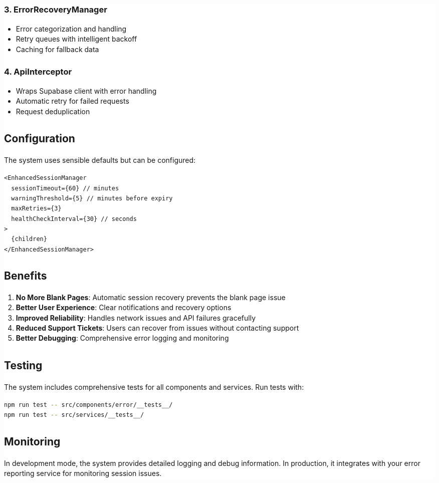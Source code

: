 ### 3. ErrorRecoveryManager
- Error categorization and handling
- Retry queues with intelligent backoff
- Caching for fallback data

### 4. ApiInterceptor
- Wraps Supabase client with error handling
- Automatic retry for failed requests
- Request deduplication

## Configuration

The system uses sensible defaults but can be configured:

```tsx
<EnhancedSessionManager
  sessionTimeout={60} // minutes
  warningThreshold={5} // minutes before expiry
  maxRetries={3}
  healthCheckInterval={30} // seconds
>
  {children}
</EnhancedSessionManager>
```

## Benefits

1. **No More Blank Pages**: Automatic session recovery prevents the blank page issue
2. **Better User Experience**: Clear notifications and recovery options
3. **Improved Reliability**: Handles network issues and API failures gracefully
4. **Reduced Support Tickets**: Users can recover from issues without contacting support
5. **Better Debugging**: Comprehensive error logging and monitoring

## Testing

The system includes comprehensive tests for all components and services. Run tests with:

```bash
npm run test -- src/components/error/__tests__/
npm run test -- src/services/__tests__/
```

## Monitoring

In development mode, the system provides detailed logging and debug information. In production, it integrates with your error reporting service for monitoring session issues.